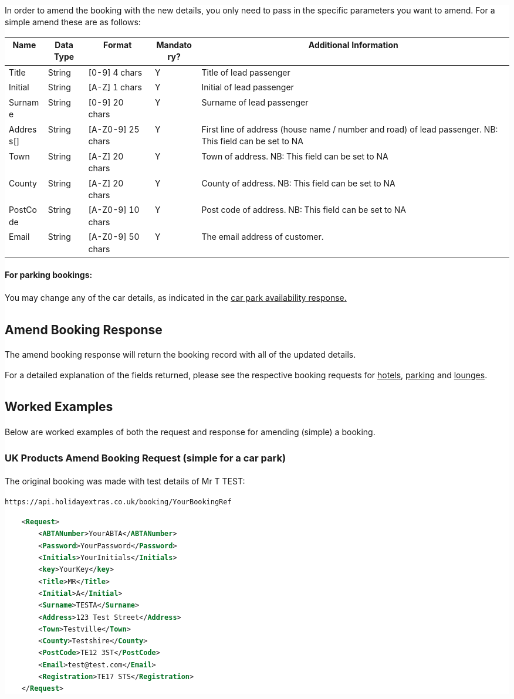 In order to amend the booking with the new details, you only need to pass in the specific parameters you want to amend. For a simple amend these are as follows:

| Name        | Data Type    | Format | Mandatory? | Additional Information |
| ----        | ----    | --------- | -------- | ---------------------- |
| Title | String | [0-9] 4 chars | Y        | Title of lead passenger|
| Initial | String | [A-Z] 1 chars | Y        | Initial of lead passenger|
| Surname | String | [0-9] 20 chars | Y        | Surname of lead passenger|
| Address[] | String | [A-Z0-9] 25 chars | Y        | First line of address (house name / number and road) of lead passenger. NB: This field can be set to NA|
| Town | String | [A-Z] 20 chars | Y        | Town of address. NB: This field can be set to NA|
| County | String | [A-Z] 20 chars | Y        | County of address. NB: This field can be set to NA|
| PostCode | String | [A-Z0-9] 10 chars| Y        | Post code of address. NB: This field can be set to NA|
| Email | String | [A-Z0-9] 50 chars | Y        | The email address of customer. |

#### For parking bookings:

You may change any of the car details, as indicated in the [car park availability response.](/hxapi/parking/av/carpark)


## Amend Booking Response

The amend booking response will return the booking record with all of the updated details.

For a detailed explanation of the fields returned, please see the respective booking requests for [hotels](/hxapi/hotel/bkg), [parking](/hxapi/parking/bkg) and [lounges](/hxapi/lounge/bkg).

## Worked Examples

Below are worked examples of both the request and response for amending (simple) a booking.

### UK Products Amend Booking Request (simple for a car park)

The original booking was made with test details of Mr T TEST:

```html
https://api.holidayextras.co.uk/booking/YourBookingRef
```

```xml
    <Request>
        <ABTANumber>YourABTA</ABTANumber>
        <Password>YourPassword</Password>
        <Initials>YourInitials</Initials>
        <key>YourKey</key>
        <Title>MR</Title>
        <Initial>A</Initial>
        <Surname>TESTA</Surname>
        <Address>123 Test Street</Address>
        <Town>Testville</Town>
        <County>Testshire</County>
        <PostCode>TE12 3ST</PostCode>
        <Email>test@test.com</Email>
        <Registration>TE17 STS</Registration>
    </Request>
```

